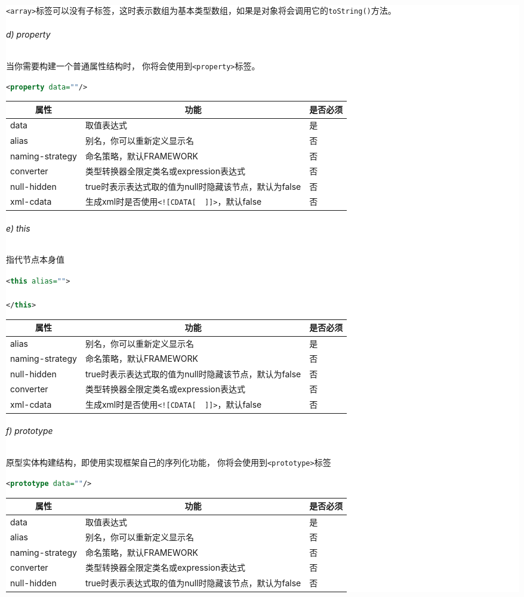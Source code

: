 `<array>`标签可以没有子标签，这时表示数组为基本类型数组，如果是对象将会调用它的`toString()`方法。

###### d) property

当你需要构建一个普通属性结构时， 你将会使用到`<property>`标签。

```xml
<property data=""/>
```

| 属性            | 功能                                                  | 是否必须 |
| --------------- | ----------------------------------------------------- | -------- |
| data            | 取值表达式                                            | 是       |
| alias           | 别名，你可以重新定义显示名                            | 否       |
| naming-strategy | 命名策略，默认FRAMEWORK                               | 否       |
| converter       | 类型转换器全限定类名或expression表达式                | 否       |
| null-hidden     | true时表示表达式取的值为null时隐藏该节点，默认为false | 否       |
| xml-cdata       | 生成xml时是否使用`<![CDATA[  ]]>`，默认false          | 否       |

###### e) this

指代节点本身值

```xml
<this alias="">

</this>
```

| 属性            | 功能                                                  | 是否必须 |
| --------------- | ----------------------------------------------------- | -------- |
| alias           | 别名，你可以重新定义显示名                            | 是       |
| naming-strategy | 命名策略，默认FRAMEWORK                               | 否       |
| null-hidden     | true时表示表达式取的值为null时隐藏该节点，默认为false | 否       |
| converter       | 类型转换器全限定类名或expression表达式                | 否       |
| xml-cdata       | 生成xml时是否使用`<![CDATA[  ]]>`，默认false          | 否       |

###### f) prototype

原型实体构建结构，即使用实现框架自己的序列化功能， 你将会使用到`<prototype>`标签

```xml
<prototype data=""/>
```

| 属性            | 功能                                                  | 是否必须 |
| --------------- | ----------------------------------------------------- | -------- |
| data            | 取值表达式                                            | 是       |
| alias           | 别名，你可以重新定义显示名                            | 否       |
| naming-strategy | 命名策略，默认FRAMEWORK                               | 否       |
| converter       | 类型转换器全限定类名或expression表达式                | 否       |
| null-hidden     | true时表示表达式取的值为null时隐藏该节点，默认为false | 否       |
